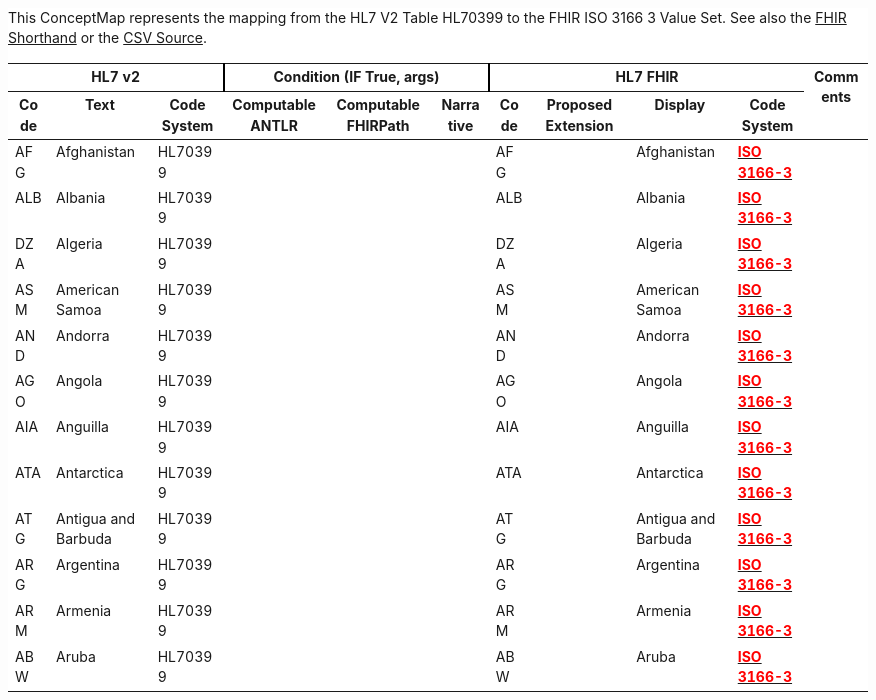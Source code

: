 
This ConceptMap represents the mapping from the HL7 V2 Table HL70399 to the FHIR ISO 3166 3 Value Set. See also the <a href='https://github.com/HL7/v2-to-fhir/blob/master/tank/Table HL70399 to ISO 3166 3.fsh'>FHIR Shorthand</a> or the <a href='https://github.com/HL7/v2-to-fhir/blob/master/mappings/codesystems/HL7 Concept Map_ CountryCode - Sheet1.csv'>CSV Source</a>.
<table class='grid'><thead>
<tr><th colspan='3' style='border-right: 2px solid black;'>HL7 v2</th><th colspan='3' style='border-right: 2px solid black;'>Condition (IF True, args)</th><th colspan='4'>HL7 FHIR</th><th rowspan='2'>Comments</th></tr>
<tr><th>Code</th><th>Text</th><th>Code System</th><th>Computable ANTLR</th><th>Computable FHIRPath</th><th>Narrative</th><th>Code</th><th>Proposed Extension</th><th>Display</th><th>Code System</th></tr></thead>
<tbody>
<tr><td>AFG</td><td>Afghanistan</td><td style='border-right: 2px'>HL70399</td><td style='border-right: 2px'></td><td style='border-right: 2px'></td><td style='border-right: 2px'></td><td>AFG</td><td style='border-right: 2px'></td><td>Afghanistan</td><td><a href='#broken'><span style='font-weight: bold; color: red'>ISO 3166-3</span></a></td><td style='border-right: 2px'></td></tr>
<tr><td>ALB</td><td>Albania</td><td style='border-right: 2px'>HL70399</td><td style='border-right: 2px'></td><td style='border-right: 2px'></td><td style='border-right: 2px'></td><td>ALB</td><td style='border-right: 2px'></td><td>Albania</td><td><a href='#broken'><span style='font-weight: bold; color: red'>ISO 3166-3</span></a></td><td style='border-right: 2px'></td></tr>
<tr><td>DZA</td><td>Algeria</td><td style='border-right: 2px'>HL70399</td><td style='border-right: 2px'></td><td style='border-right: 2px'></td><td style='border-right: 2px'></td><td>DZA</td><td style='border-right: 2px'></td><td>Algeria</td><td><a href='#broken'><span style='font-weight: bold; color: red'>ISO 3166-3</span></a></td><td style='border-right: 2px'></td></tr>
<tr><td>ASM</td><td>American Samoa</td><td style='border-right: 2px'>HL70399</td><td style='border-right: 2px'></td><td style='border-right: 2px'></td><td style='border-right: 2px'></td><td>ASM</td><td style='border-right: 2px'></td><td>American Samoa</td><td><a href='#broken'><span style='font-weight: bold; color: red'>ISO 3166-3</span></a></td><td style='border-right: 2px'></td></tr>
<tr><td>AND</td><td>Andorra</td><td style='border-right: 2px'>HL70399</td><td style='border-right: 2px'></td><td style='border-right: 2px'></td><td style='border-right: 2px'></td><td>AND</td><td style='border-right: 2px'></td><td>Andorra</td><td><a href='#broken'><span style='font-weight: bold; color: red'>ISO 3166-3</span></a></td><td style='border-right: 2px'></td></tr>
<tr><td>AGO</td><td>Angola</td><td style='border-right: 2px'>HL70399</td><td style='border-right: 2px'></td><td style='border-right: 2px'></td><td style='border-right: 2px'></td><td>AGO</td><td style='border-right: 2px'></td><td>Angola</td><td><a href='#broken'><span style='font-weight: bold; color: red'>ISO 3166-3</span></a></td><td style='border-right: 2px'></td></tr>
<tr><td>AIA</td><td>Anguilla</td><td style='border-right: 2px'>HL70399</td><td style='border-right: 2px'></td><td style='border-right: 2px'></td><td style='border-right: 2px'></td><td>AIA</td><td style='border-right: 2px'></td><td>Anguilla</td><td><a href='#broken'><span style='font-weight: bold; color: red'>ISO 3166-3</span></a></td><td style='border-right: 2px'></td></tr>
<tr><td>ATA</td><td>Antarctica</td><td style='border-right: 2px'>HL70399</td><td style='border-right: 2px'></td><td style='border-right: 2px'></td><td style='border-right: 2px'></td><td>ATA</td><td style='border-right: 2px'></td><td>Antarctica</td><td><a href='#broken'><span style='font-weight: bold; color: red'>ISO 3166-3</span></a></td><td style='border-right: 2px'></td></tr>
<tr><td>ATG</td><td>Antigua and Barbuda</td><td style='border-right: 2px'>HL70399</td><td style='border-right: 2px'></td><td style='border-right: 2px'></td><td style='border-right: 2px'></td><td>ATG</td><td style='border-right: 2px'></td><td>Antigua and Barbuda</td><td><a href='#broken'><span style='font-weight: bold; color: red'>ISO 3166-3</span></a></td><td style='border-right: 2px'></td></tr>
<tr><td>ARG</td><td>Argentina</td><td style='border-right: 2px'>HL70399</td><td style='border-right: 2px'></td><td style='border-right: 2px'></td><td style='border-right: 2px'></td><td>ARG</td><td style='border-right: 2px'></td><td>Argentina</td><td><a href='#broken'><span style='font-weight: bold; color: red'>ISO 3166-3</span></a></td><td style='border-right: 2px'></td></tr>
<tr><td>ARM</td><td>Armenia</td><td style='border-right: 2px'>HL70399</td><td style='border-right: 2px'></td><td style='border-right: 2px'></td><td style='border-right: 2px'></td><td>ARM</td><td style='border-right: 2px'></td><td>Armenia</td><td><a href='#broken'><span style='font-weight: bold; color: red'>ISO 3166-3</span></a></td><td style='border-right: 2px'></td></tr>
<tr><td>ABW</td><td>Aruba</td><td style='border-right: 2px'>HL70399</td><td style='border-right: 2px'></td><td style='border-right: 2px'></td><td style='border-right: 2px'></td><td>ABW</td><td style='border-right: 2px'></td><td>Aruba</td><td><a href='#broken'><span style='font-weight: bold; color: red'>ISO 3166-3</span></a></td><td style='border-right: 2px'></td></tr>